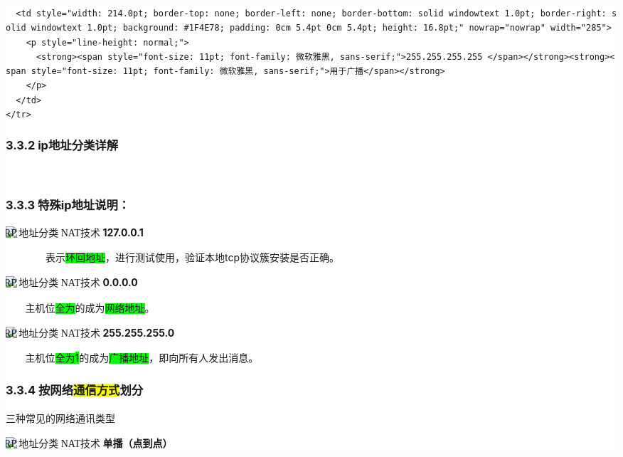       <td style="width: 214.0pt; border-top: none; border-left: none; border-bottom: solid windowtext 1.0pt; border-right: solid windowtext 1.0pt; background: #1F4E78; padding: 0cm 5.4pt 0cm 5.4pt; height: 16.8pt;" nowrap="nowrap" width="285">
        <p style="line-height: normal;">
          <strong><span style="font-size: 11pt; font-family: 微软雅黑, sans-serif;">255.255.255.255 </span></strong><strong><span style="font-size: 11pt; font-family: 微软雅黑, sans-serif;">用于广播</span></strong>
        </p>
      </td>
    </tr>
  </table>
</div>

### <span id="332_ip">3.3.2 ip<span style="font-family: 新宋体;">地址分类详解</span></span>

&nbsp;

### <span id="333_ip">3.3.3 <span style="font-family: 新宋体;">特殊</span>ip<span style="font-family: 新宋体;">地址说明：</span></span>

<p style="margin-left: 21.0pt; text-indent: -21.0pt;">
  <span style="font-family: Wingdings;"><img data-original="file:///C:/Users/DEFAUL~1.DES/AppData/Local/Temp/msohtmlclip1/01/clip_image001.gif" src="/wp-content/themes/clsn-003/img/blank.gif" alt="ARP 地址分类 NAT技术" alt="*" width="17" height="17" /> </span><strong>127.0.0.1 </strong>
</p>

<p style="margin-left: 42.0pt;">
  <span style="font-family: 新宋体;">表示<span style="background: lime;">环回地址</span>，进行测试使用，验证本地</span>tcp<span style="font-family: 新宋体;">协议簇安装是否正确。</span>
</p>

<p style="margin-left: 21.0pt; text-indent: -21.0pt;">
  <span style="font-family: Wingdings;"><img data-original="file:///C:/Users/DEFAUL~1.DES/AppData/Local/Temp/msohtmlclip1/01/clip_image001.gif" src="/wp-content/themes/clsn-003/img/blank.gif" alt="ARP 地址分类 NAT技术" alt="*" width="17" height="17" /> </span><strong>0.0.0.0</strong>
</p>

       <span style="font-family: 新宋体;">主机位<span style="background: lime;">全为</span></span><span style="background: lime;"></span><span style="font-family: 新宋体;">的成为<span style="background: lime;">网络地址</span>。</span>

<p style="margin-left: 21.0pt; text-indent: -21.0pt;">
  <span style="font-family: Wingdings;"><img data-original="file:///C:/Users/DEFAUL~1.DES/AppData/Local/Temp/msohtmlclip1/01/clip_image001.gif" src="/wp-content/themes/clsn-003/img/blank.gif" alt="ARP 地址分类 NAT技术" alt="*" width="17" height="17" /> </span><strong>255.255.255.0</strong>
</p>

       <span style="font-family: 新宋体;">主机位<span style="background: lime;">全为</span></span><span style="background: lime;">1</span><span style="font-family: 新宋体;">的成为<span style="background: lime;">广播地址</span>，即向所有人发出消息。</span>

### <span id="334">3.3.4 <span style="font-family: 新宋体;">按网络<span style="background: yellow;">通信方式</span>划分</span></span>

<span style="font-family: 新宋体;">三种常见的网络通讯类型</span>

<p style="margin-left: 21.0pt; text-indent: -21.0pt;">
  <span style="font-family: Wingdings;"><img data-original="file:///C:/Users/DEFAUL~1.DES/AppData/Local/Temp/msohtmlclip1/01/clip_image001.gif" src="/wp-content/themes/clsn-003/img/blank.gif" alt="ARP 地址分类 NAT技术" alt="*" width="17" height="17" /> </span><strong><span style="font-family: 新宋体;">单播（点到点）</span></strong>
</p>
